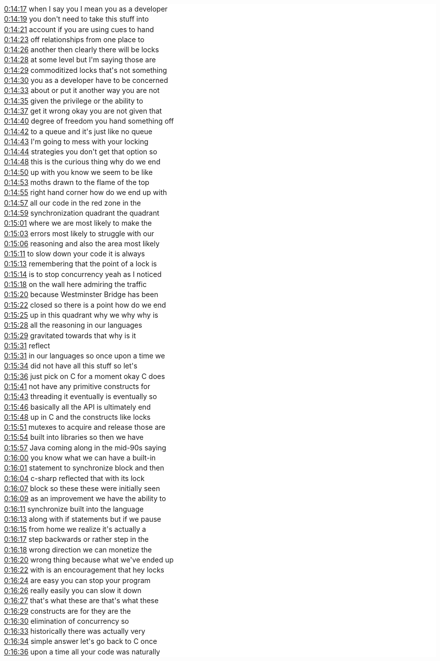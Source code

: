 [0:14:17](https://youtu.be/APUCMSPiNh4?t=857) when I say you I mean you as a developer  
[0:14:19](https://youtu.be/APUCMSPiNh4?t=859) you don't need to take this stuff into  
[0:14:21](https://youtu.be/APUCMSPiNh4?t=861) account if you are using cues to hand  
[0:14:23](https://youtu.be/APUCMSPiNh4?t=863) off relationships from one place to  
[0:14:26](https://youtu.be/APUCMSPiNh4?t=866) another then clearly there will be locks  
[0:14:28](https://youtu.be/APUCMSPiNh4?t=868) at some level but I'm saying those are  
[0:14:29](https://youtu.be/APUCMSPiNh4?t=869) commoditized locks that's not something  
[0:14:30](https://youtu.be/APUCMSPiNh4?t=870) you as a developer have to be concerned  
[0:14:33](https://youtu.be/APUCMSPiNh4?t=873) about or put it another way you are not  
[0:14:35](https://youtu.be/APUCMSPiNh4?t=875) given the privilege or the ability to  
[0:14:37](https://youtu.be/APUCMSPiNh4?t=877) get it wrong okay you are not given that  
[0:14:40](https://youtu.be/APUCMSPiNh4?t=880) degree of freedom you hand something off  
[0:14:42](https://youtu.be/APUCMSPiNh4?t=882) to a queue and it's just like no queue  
[0:14:43](https://youtu.be/APUCMSPiNh4?t=883) I'm going to mess with your locking  
[0:14:44](https://youtu.be/APUCMSPiNh4?t=884) strategies you don't get that option so  
[0:14:48](https://youtu.be/APUCMSPiNh4?t=888) this is the curious thing why do we end  
[0:14:50](https://youtu.be/APUCMSPiNh4?t=890) up with you know we seem to be like  
[0:14:53](https://youtu.be/APUCMSPiNh4?t=893) moths drawn to the flame of the top  
[0:14:55](https://youtu.be/APUCMSPiNh4?t=895) right hand corner how do we end up with  
[0:14:57](https://youtu.be/APUCMSPiNh4?t=897) all our code in the red zone in the  
[0:14:59](https://youtu.be/APUCMSPiNh4?t=899) synchronization quadrant the quadrant  
[0:15:01](https://youtu.be/APUCMSPiNh4?t=901) where we are most likely to make the  
[0:15:03](https://youtu.be/APUCMSPiNh4?t=903) errors most likely to struggle with our  
[0:15:06](https://youtu.be/APUCMSPiNh4?t=906) reasoning and also the area most likely  
[0:15:11](https://youtu.be/APUCMSPiNh4?t=911) to slow down your code it is always  
[0:15:13](https://youtu.be/APUCMSPiNh4?t=913) remembering that the point of a lock is  
[0:15:14](https://youtu.be/APUCMSPiNh4?t=914) is to stop concurrency yeah as I noticed  
[0:15:18](https://youtu.be/APUCMSPiNh4?t=918) on the wall here admiring the traffic  
[0:15:20](https://youtu.be/APUCMSPiNh4?t=920) because Westminster Bridge has been  
[0:15:22](https://youtu.be/APUCMSPiNh4?t=922) closed so there is a point how do we end  
[0:15:25](https://youtu.be/APUCMSPiNh4?t=925) up in this quadrant why we why why is  
[0:15:28](https://youtu.be/APUCMSPiNh4?t=928) all the reasoning in our languages  
[0:15:29](https://youtu.be/APUCMSPiNh4?t=929) gravitated towards that why is it  
[0:15:31](https://youtu.be/APUCMSPiNh4?t=931) reflect  
[0:15:31](https://youtu.be/APUCMSPiNh4?t=931) in our languages so once upon a time we  
[0:15:34](https://youtu.be/APUCMSPiNh4?t=934) did not have all this stuff so let's  
[0:15:36](https://youtu.be/APUCMSPiNh4?t=936) just pick on C for a moment okay C does  
[0:15:41](https://youtu.be/APUCMSPiNh4?t=941) not have any primitive constructs for  
[0:15:43](https://youtu.be/APUCMSPiNh4?t=943) threading it eventually is eventually so  
[0:15:46](https://youtu.be/APUCMSPiNh4?t=946) basically all the API is ultimately end  
[0:15:48](https://youtu.be/APUCMSPiNh4?t=948) up in C and the constructs like locks  
[0:15:51](https://youtu.be/APUCMSPiNh4?t=951) mutexes to acquire and release those are  
[0:15:54](https://youtu.be/APUCMSPiNh4?t=954) built into libraries so then we have  
[0:15:57](https://youtu.be/APUCMSPiNh4?t=957) Java coming along in the mid-90s saying  
[0:16:00](https://youtu.be/APUCMSPiNh4?t=960) you know what we can have a built-in  
[0:16:01](https://youtu.be/APUCMSPiNh4?t=961) statement to synchronize block and then  
[0:16:04](https://youtu.be/APUCMSPiNh4?t=964) c-sharp reflected that with its lock  
[0:16:07](https://youtu.be/APUCMSPiNh4?t=967) block so these these were initially seen  
[0:16:09](https://youtu.be/APUCMSPiNh4?t=969) as an improvement we have the ability to  
[0:16:11](https://youtu.be/APUCMSPiNh4?t=971) synchronize built into the language  
[0:16:13](https://youtu.be/APUCMSPiNh4?t=973) along with if statements but if we pause  
[0:16:15](https://youtu.be/APUCMSPiNh4?t=975) from home we realize it's actually a  
[0:16:17](https://youtu.be/APUCMSPiNh4?t=977) step backwards or rather step in the  
[0:16:18](https://youtu.be/APUCMSPiNh4?t=978) wrong direction we can monetize the  
[0:16:20](https://youtu.be/APUCMSPiNh4?t=980) wrong thing because what we've ended up  
[0:16:22](https://youtu.be/APUCMSPiNh4?t=982) with is an encouragement that hey locks  
[0:16:24](https://youtu.be/APUCMSPiNh4?t=984) are easy you can stop your program  
[0:16:26](https://youtu.be/APUCMSPiNh4?t=986) really easily you can slow it down  
[0:16:27](https://youtu.be/APUCMSPiNh4?t=987) that's what these are that's what these  
[0:16:29](https://youtu.be/APUCMSPiNh4?t=989) constructs are for they are the  
[0:16:30](https://youtu.be/APUCMSPiNh4?t=990) elimination of concurrency so  
[0:16:33](https://youtu.be/APUCMSPiNh4?t=993) historically there was actually very  
[0:16:34](https://youtu.be/APUCMSPiNh4?t=994) simple answer let's go back to C once  
[0:16:36](https://youtu.be/APUCMSPiNh4?t=996) upon a time all your code was naturally  